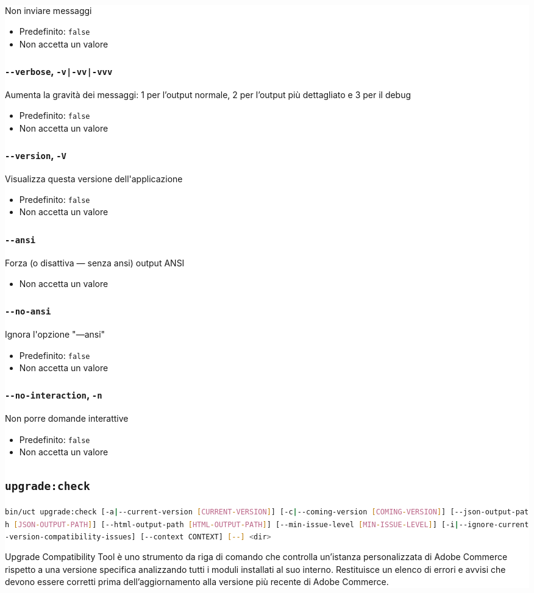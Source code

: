Non inviare messaggi

- Predefinito: `false`
- Non accetta un valore

### `--verbose`, `-v|-vv|-vvv`

Aumenta la gravità dei messaggi: 1 per l’output normale, 2 per l’output più dettagliato e 3 per il debug

- Predefinito: `false`
- Non accetta un valore

### `--version`, `-V`

Visualizza questa versione dell&#39;applicazione

- Predefinito: `false`
- Non accetta un valore

### `--ansi`

Forza (o disattiva — senza ansi) output ANSI

- Non accetta un valore

### `--no-ansi`

Ignora l&#39;opzione &quot;—ansi&quot;

- Predefinito: `false`
- Non accetta un valore

### `--no-interaction`, `-n`

Non porre domande interattive

- Predefinito: `false`
- Non accetta un valore


## `upgrade:check`

```bash
bin/uct upgrade:check [-a|--current-version [CURRENT-VERSION]] [-c|--coming-version [COMING-VERSION]] [--json-output-path [JSON-OUTPUT-PATH]] [--html-output-path [HTML-OUTPUT-PATH]] [--min-issue-level [MIN-ISSUE-LEVEL]] [-i|--ignore-current-version-compatibility-issues] [--context CONTEXT] [--] <dir>
```

Upgrade Compatibility Tool è uno strumento da riga di comando che controlla un’istanza personalizzata di Adobe Commerce rispetto a una versione specifica analizzando tutti i moduli installati al suo interno. Restituisce un elenco di errori e avvisi che devono essere corretti prima dell’aggiornamento alla versione più recente di Adobe Commerce.


